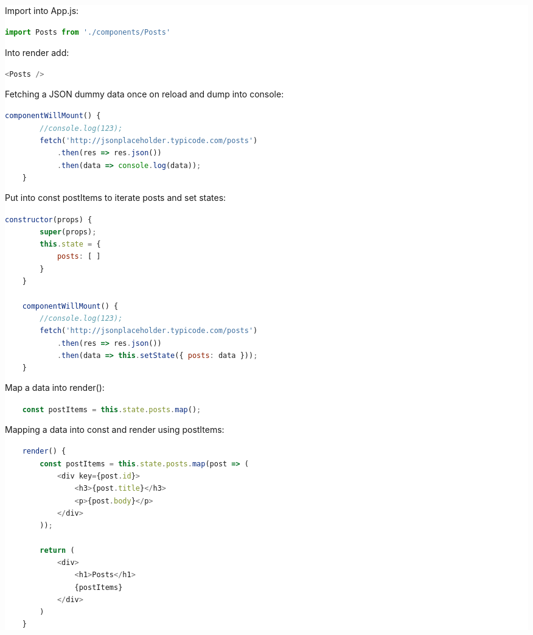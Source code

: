Import into App.js:

```js
import Posts from './components/Posts'
```

Into render add:

```js
<Posts />
```

Fetching a JSON dummy data once on reload and dump into console:

```js
componentWillMount() {
        //console.log(123);
        fetch('http://jsonplaceholder.typicode.com/posts')
            .then(res => res.json())
            .then(data => console.log(data));
    }
```

Put into const postItems to iterate posts and set states:

```js
constructor(props) {
        super(props);
        this.state = {
            posts: [ ]
        }
    }

    componentWillMount() {
        //console.log(123);
        fetch('http://jsonplaceholder.typicode.com/posts')
            .then(res => res.json())
            .then(data => this.setState({ posts: data }));
    }
```

Map a data into render():

```js
    const postItems = this.state.posts.map();
```

Mapping a data into const and render using postItems:

```js
    render() {
        const postItems = this.state.posts.map(post => (
            <div key={post.id}>
                <h3>{post.title}</h3>
                <p>{post.body}</p>
            </div>
        ));

        return (
            <div>
                <h1>Posts</h1>
                {postItems}
            </div>
        )
    }
```
